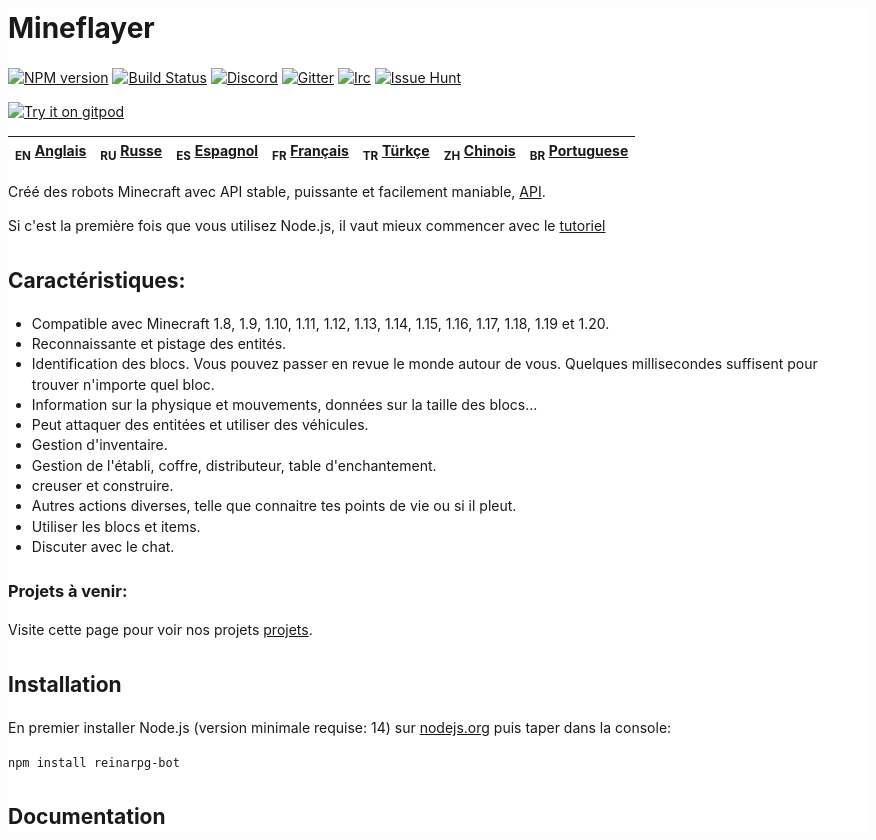 # Mineflayer

[![NPM version](https://badge.fury.io/js/reinarpg-bot.svg)](http://badge.fury.io/js/reinarpg-bot)
[![Build Status](https://github.com/reinarpg/reinarpg-bot/workflows/CI/badge.svg)](https://github.com/reinarpg/reinarpg-bot/actions?query=workflow%3A%22CI%22)
[![Discord](https://img.shields.io/badge/chat-on%20discord-brightgreen.svg)](https://discord.gg/GsEFRM8)
[![Gitter](https://img.shields.io/badge/chat-on%20gitter-brightgreen.svg)](https://gitter.im/PrismarineJS/general)
[![Irc](https://img.shields.io/badge/chat-on%20irc-brightgreen.svg)](https://irc.gitter.im/)
[![Issue Hunt](https://github.com/BoostIO/issuehunt-materials/blob/master/v1/issuehunt-shield-v1.svg)](https://issuehunt.io/r/reinarpg/reinarpg-bot)

[![Try it on gitpod](https://img.shields.io/badge/try-on%20gitpod-brightgreen.svg)](https://gitpod.io/#https://github.com/reinarpg/reinarpg-bot)

| <sub>EN</sub> [Anglais](../README.md) | <sub>RU</sub> [Russe](../ru/README_RU.md) | <sub>ES</sub> [Espagnol](../es/README_ES.md) | <sub>FR</sub> [Français](README_FR.md) | <sub>TR</sub> [Türkçe](../tr/README_TR.md) | <sub>ZH</sub> [Chinois](../zh/README_ZH_CN.md) | <sub>BR</sub> [Portuguese](../br/README_BR.md) |
|-------------------------|----------------------------|----------------------------|----------------------------|----------------------------|----------------------------|----------------------------|

Créé des robots Minecraft avec API stable, puissante et facilement maniable, [API](api.md).

Si c'est la première fois que vous utilisez Node.js, il vaut mieux commencer avec le [tutoriel](tutorial.md)

## Caractéristiques:

 * Compatible avec Minecraft 1.8, 1.9, 1.10, 1.11, 1.12, 1.13, 1.14, 1.15, 1.16, 1.17, 1.18, 1.19 et 1.20.
 * Reconnaissante et pistage des entités.
 * Identification des blocs. Vous pouvez passer en revue le monde autour de vous. Quelques millisecondes suffisent pour trouver n'importe quel bloc.
 * Information sur la physique et mouvements, données sur la taille des blocs...
 * Peut attaquer des entitées et utiliser des véhicules.
 * Gestion d'inventaire.
 * Gestion de l'établi, coffre, distributeur, table d'enchantement.
 * creuser et construire.
 * Autres actions diverses, telle que connaitre tes points de vie ou si il pleut.
 * Utiliser les blocs et items.
 * Discuter avec le chat.

### Projets à venir:

 Visite cette page pour voir nos projets [projets](https://github.com/reinarpg/reinarpg-bot/wiki/Big-Prismarine-projects). 
 
## Installation

En premier installer Node.js (version minimale requise: 14) sur [nodejs.org](https://nodejs.org/) puis taper dans la console:

`npm install reinarpg-bot`

## Documentation
